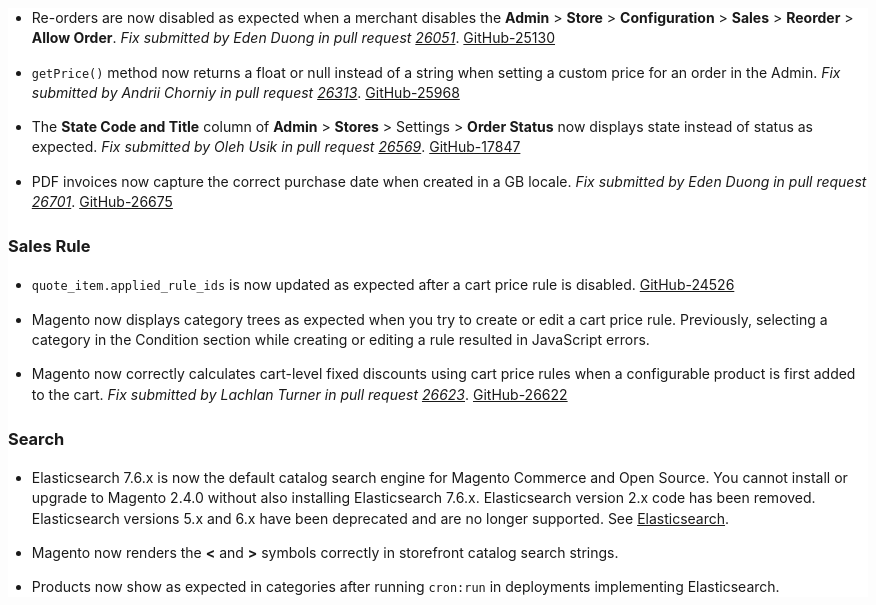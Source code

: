 

*  Re-orders are now disabled as expected when a merchant disables the  **Admin** > **Store**  >  **Configuration**  >  **Sales**  >  **Reorder**  >  **Allow Order**.  _Fix submitted by Eden Duong in pull request [26051](https://github.com/magento/magento2/pull/26051)_. [GitHub-25130](https://github.com/magento/magento2/issues/25130)



*  `getPrice()` method now returns a float or null instead of a string when setting a custom price for an order in the Admin.  _Fix submitted by Andrii  Chorniy in pull request [26313](https://github.com/magento/magento2/pull/26313)_. [GitHub-25968](https://github.com/magento/magento2/issues/25968)



*  The **State Code and Title** column of **Admin** > **Stores**  > Settings  >  **Order Status** now displays state instead of status as expected.  _Fix submitted by Oleh Usik in pull request [26569](https://github.com/magento/magento2/pull/26569)_. [GitHub-17847](https://github.com/magento/magento2/issues/17847)



*  PDF invoices now capture the correct purchase date when created in a GB locale. _Fix submitted by Eden Duong in pull request [26701](https://github.com/magento/magento2/pull/26701)_. [GitHub-26675](https://github.com/magento/magento2/issues/26675)

### Sales Rule



*  `quote_item.applied_rule_ids` is now updated as expected after a cart price rule is disabled. [GitHub-24526](https://github.com/magento/magento2/issues/24526)



*  Magento now displays category trees as expected when you try to create or edit a cart price rule. Previously, selecting a category in the Condition section while creating or editing a rule resulted in JavaScript errors.



*  Magento now correctly calculates cart-level fixed discounts using cart price rules when a configurable product is first added to the cart. _Fix submitted by Lachlan Turner in pull request [26623](https://github.com/magento/magento2/pull/26623)_. [GitHub-26622](https://github.com/magento/magento2/issues/26622)

### Search

*  Elasticsearch 7.6.x is now the default catalog search engine for Magento Commerce and Open Source. You cannot install or upgrade to Magento 2.4.0 without also installing Elasticsearch 7.6.x. Elasticsearch version 2.x code has been removed. Elasticsearch versions 5.x and 6.x have been deprecated and are no longer supported. See [Elasticsearch]({{page.baseurl}}/install-gde/prereq/elasticsearch.html).



*  Magento now renders the **<** and **>** symbols correctly in storefront catalog search strings.



*  Products now show as expected in categories after running `cron:run` in deployments implementing Elasticsearch.
